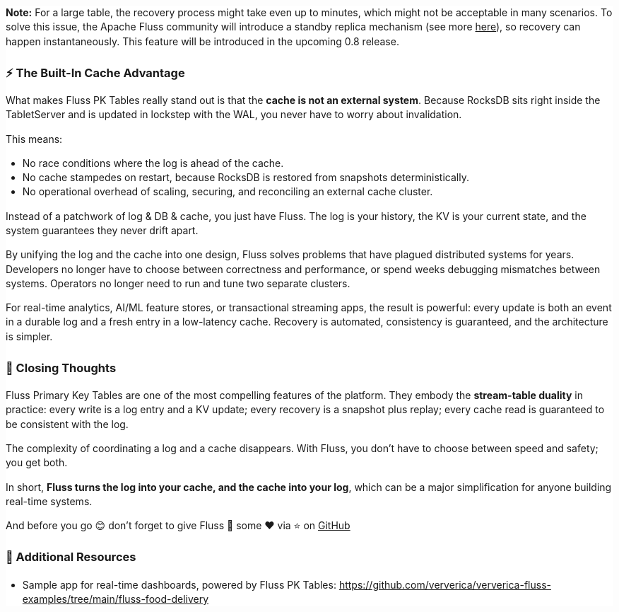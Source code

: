 **Note:** For a large table, the recovery process might take even up to minutes, which might not be acceptable in many scenarios. To solve this issue, the Apache Fluss community will introduce a standby replica mechanism (see more [here](https://cwiki.apache.org/confluence/display/FLUSS/FlP-13%3A+Support+rebalance+for+PrimaryKey+Table)), so recovery can happen instantaneously. This feature will be introduced in the upcoming 0.8 release.

### ⚡ The Built-In Cache Advantage
What makes Fluss PK Tables really stand out is that the **cache is not an external system**. Because RocksDB sits right inside the TabletServer and is updated in lockstep with the WAL, you never have to worry about invalidation.

This means:
* No race conditions where the log is ahead of the cache. 
* No cache stampedes on restart, because RocksDB is restored from snapshots deterministically. 
* No operational overhead of scaling, securing, and reconciling an external cache cluster.

Instead of a patchwork of log & DB & cache, you just have Fluss. The log is your history, the KV is your current state, and the system guarantees they never drift apart.

By unifying the log and the cache into one design, Fluss solves problems that have plagued distributed systems for years. Developers no longer have to choose between correctness and performance, or spend weeks debugging mismatches between systems. Operators no longer need to run and tune two separate clusters.

For real-time analytics, AI/ML feature stores, or transactional streaming apps, the result is powerful: every update is both an event in a durable log and a fresh entry in a low-latency cache. Recovery is automated, consistency is guaranteed, and the architecture is simpler.

### 🚀 Closing Thoughts
Fluss Primary Key Tables are one of the most compelling features of the platform. They embody the **stream-table duality** in practice: every write is a log entry and a KV update; every recovery is a snapshot plus replay; every cache read is guaranteed to be consistent with the log.

The complexity of coordinating a log and a cache disappears. With Fluss, you don’t have to choose between speed and safety; you get both.

In short, **Fluss turns the log into your cache, and the cache into your log**, which can be a major simplification for anyone building real-time systems.

And before you go 😊 don’t forget to give Fluss 🌊 some ❤️ via ⭐ on [GitHub](https://github.com/apache/fluss)

### 🎉  Additional Resources
* Sample app for real-time dashboards, powered by Fluss PK Tables: https://github.com/ververica/ververica-fluss-examples/tree/main/fluss-food-delivery